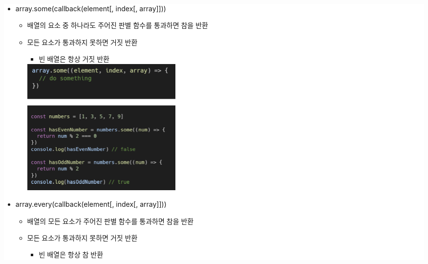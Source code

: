 - array.some(callback(element[, index[, array]]))

  - 배열의 요소 중 하나라도 주어진 판별 함수를 통과하면 참을 반환

  - 모든 요소가 통과하지 못하면 거짓 반환

    - 빈 배열은 항상 거짓 반환

    <img src="jsGrammar.assets/image-20220110035555558.png" alt="image-20220110035555558" style="zoom:50%;" />

- array.every(callback(element[, index[, array]]))

  - 배열의 모든 요소가 주어진 판별 함수를 통과하면 참을 반환

  - 모든 요소가 통과하지 못하면 거짓 반환

    - 빈 배열은 항상 참 반환
